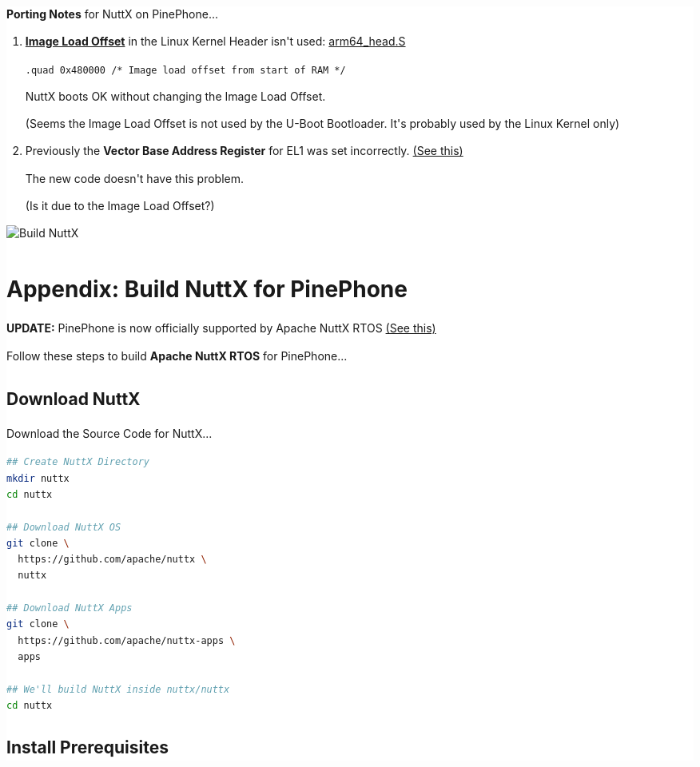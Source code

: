 __Porting Notes__ for NuttX on PinePhone...

1.  [__Image Load Offset__](https://lupyuen.github.io/articles/uboot#nuttx-header) in the Linux Kernel Header isn't used: [arm64_head.S](https://github.com/apache/nuttx/blob/master/arch/arm64/src/common/arm64_head.S#L79-L117)

    ```text
    .quad 0x480000 /* Image load offset from start of RAM */
    ```

    NuttX boots OK without changing the Image Load Offset.

    (Seems the Image Load Offset is not used by the U-Boot Bootloader. It's probably used by the Linux Kernel only)

1.  Previously the __Vector Base Address Register__ for EL1 was set incorrectly. [(See this)](https://lupyuen.github.io/articles/interrupt#arm64-vector-table-is-wrong)

    The new code doesn't have this problem.
    
    (Is it due to the Image Load Offset?)

![Build NuttX](https://lupyuen.github.io/images/arm-build.png)

# Appendix: Build NuttX for PinePhone

__UPDATE:__ PinePhone is now officially supported by Apache NuttX RTOS [(See this)](https://lupyuen.github.io/articles/what)

Follow these steps to build __Apache NuttX RTOS__ for PinePhone...

## Download NuttX

Download the Source Code for NuttX...

```bash
## Create NuttX Directory
mkdir nuttx
cd nuttx

## Download NuttX OS
git clone \
  https://github.com/apache/nuttx \
  nuttx

## Download NuttX Apps
git clone \
  https://github.com/apache/nuttx-apps \
  apps

## We'll build NuttX inside nuttx/nuttx
cd nuttx
```

## Install Prerequisites
